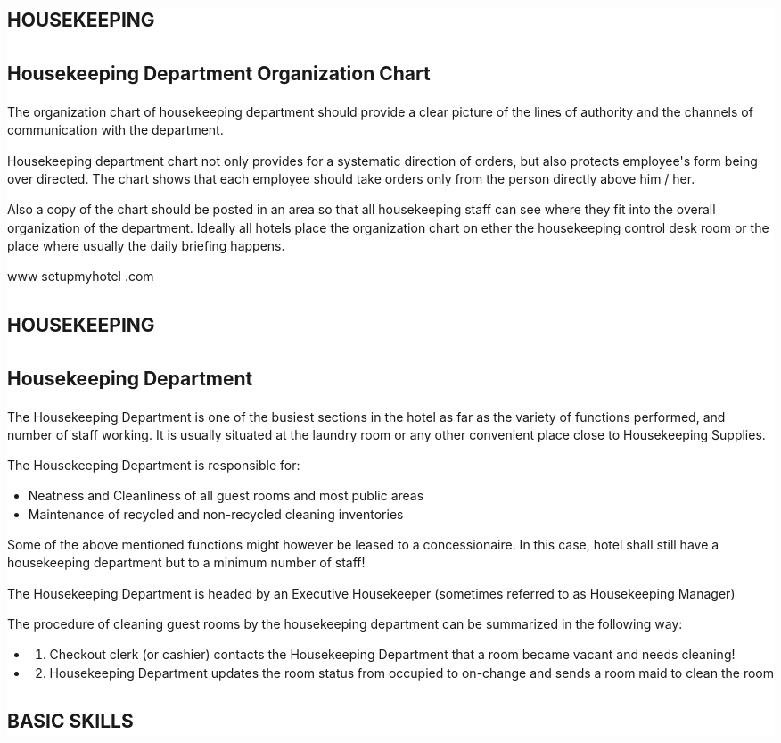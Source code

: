 

## HOUSEKEEPING

## Housekeeping Department Organization Chart

The organization chart of housekeeping department should provide a clear picture of the lines of authority and the channels of communication with the department.

Housekeeping department chart not only provides for a systematic direction of orders, but also protects employee's form being over directed. The chart shows that each employee should take orders only from the person directly above him / her.

Also a copy of the chart should be posted in an area so that all housekeeping staff can see where they fit into the overall organization of the department. Ideally all hotels place the organization chart on ether the housekeeping control desk room or the place where usually the daily briefing happens.



www setupmyhotel .com

## HOUSEKEEPING



## Housekeeping Department

The Housekeeping Department is one of the busiest sections in the hotel as far as the variety of functions performed, and number of staff working. It is usually situated at the laundry room or any other convenient place close to Housekeeping Supplies.

The Housekeeping Department is responsible for:

- Neatness and Cleanliness of all guest rooms and most public areas
- Maintenance of recycled and non-recycled cleaning inventories

Some of the above mentioned functions might however be leased to a concessionaire. In this case, hotel shall still have a housekeeping department but to a minimum number of staff!

The  Housekeeping  Department  is  headed  by  an  Executive  Housekeeper  (sometimes  referred  to  as Housekeeping Manager)

The  procedure  of  cleaning  guest  rooms  by  the  housekeeping  department  can  be  summarized  in  the following way:

- 1. Checkout clerk (or cashier)  contacts  the  Housekeeping Department that a room became vacant and needs cleaning!



- 2. Housekeeping Department updates the room status from occupied to on-change and sends a room maid to clean the room



## BASIC SKILLS
